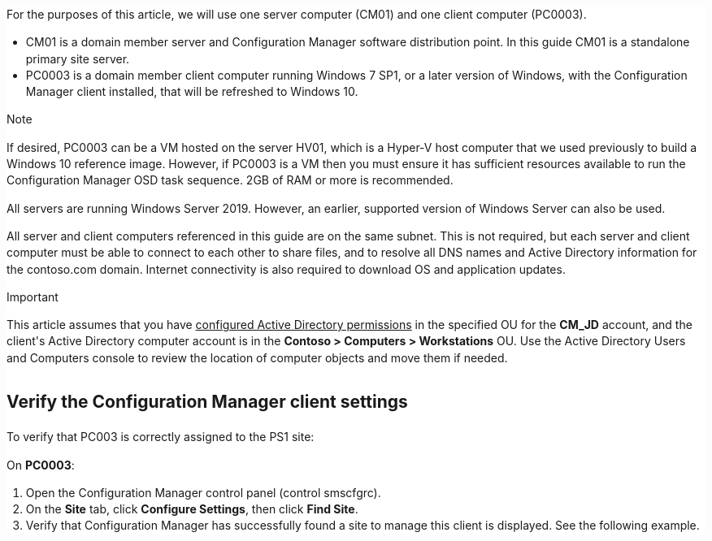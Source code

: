 For the purposes of this article, we will use one server computer (CM01) and one client computer (PC0003).
- CM01 is a domain member server and Configuration Manager software distribution point. In this guide CM01 is a standalone primary site server.
- PC0003 is a domain member client computer running Windows 7 SP1, or a later version of Windows, with the Configuration Manager client installed, that will be refreshed to Windows 10.

>[!NOTE]
>If desired, PC0003 can be a VM hosted on the server HV01, which is a Hyper-V host computer that we used previously to build a Windows 10 reference image. However, if PC0003 is a VM then you must ensure it has sufficient resources available to run the Configuration Manager OSD task sequence. 2GB of RAM or more is recommended.  

All servers are running Windows Server 2019. However, an earlier, supported version of Windows Server can also be used. 

All server and client computers referenced in this guide are on the same subnet. This is not required, but each server and client computer must be able to connect to each other to share files, and to resolve all DNS names and Active Directory information for the contoso.com domain. Internet connectivity is also required to download OS and application updates.

>[!IMPORTANT]
>This article assumes that you have [configured Active Directory permissions](prepare-for-zero-touch-installation-of-windows-10-with-configuration-manager.md#configure-active-directory-permissions) in the specified OU for the **CM_JD** account, and the client's Active Directory computer account is in the **Contoso > Computers > Workstations** OU. Use the Active Directory Users and Computers console to review the location of computer objects and move them if needed.

## Verify the Configuration Manager client settings

To verify that PC003 is correctly assigned to the PS1 site:

On **PC0003**:

1. Open the Configuration Manager control panel (control smscfgrc).
2. On the **Site** tab, click **Configure Settings**, then click **Find Site**.
3. Verify that Configuration Manager has successfully found a site to manage this client is displayed. See the following example.
